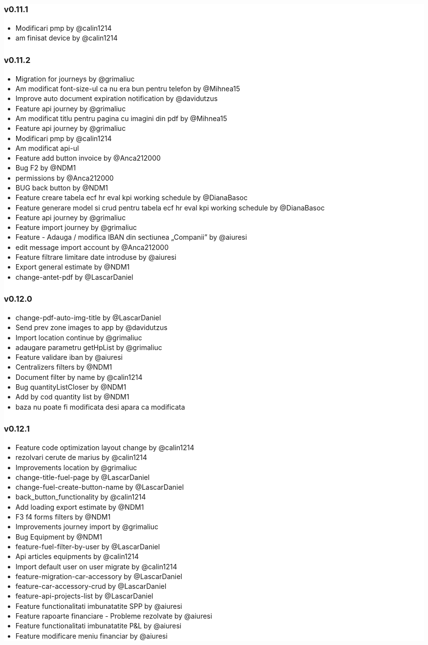 ### v0.11.1

- Modificari pmp by @calin1214
- am finisat device by @calin1214

### v0.11.2

- Migration for journeys by @grimaliuc
- Am modificat font-size-ul ca nu era bun pentru telefon by @Mihnea15
- Improve auto document expiration notification by @davidutzus
- Feature api journey by @grimaliuc
- Am modificat titlu pentru pagina cu imagini din pdf by @Mihnea15
- Feature api journey by @grimaliuc
- Modificari pmp by @calin1214
- Am modificat api-ul
- Feature add button invoice by @Anca212000
- Bug F2 by @NDM1
- permissions by @Anca212000
- BUG back button by @NDM1
- Feature creare tabela ecf hr eval kpi working schedule by @DianaBasoc
- Feature generare model si crud pentru tabela ecf hr eval kpi working schedule by @DianaBasoc
- Feature api journey by @grimaliuc
- Feature import journey by @grimaliuc
- Feature -  Adauga / modifica IBAN din sectiunea „Companii” by @aiuresi
- edit message import account by @Anca212000
- Feature filtrare limitare date introduse by @aiuresi
- Export general estimate by @NDM1
- change-antet-pdf by @LascarDaniel

### v0.12.0

- change-pdf-auto-img-title by @LascarDaniel
- Send prev zone images to app by @davidutzus
- Import location continue by @grimaliuc
- adaugare parametru getHpList by @grimaliuc
- Feature validare iban by @aiuresi
- Centralizers filters by @NDM1
- Document filter by name by @calin1214
- Bug quantityListCloser by @NDM1
- Add by cod quantity list by @NDM1
- baza nu poate fi modificata desi apara ca modificata

### v0.12.1

- Feature code optimization layout change by @calin1214
- rezolvari cerute de marius by @calin1214
- Improvements location by @grimaliuc
- change-title-fuel-page by @LascarDaniel
- change-fuel-create-button-name by @LascarDaniel
- back_button_functionality by @calin1214
- Add loading export estimate by @NDM1
- F3 f4 forms filters by @NDM1
- Improvements journey import by @grimaliuc
- Bug Equipment by @NDM1
- feature-fuel-filter-by-user by @LascarDaniel
- Api articles equipments by @calin1214
- Import default user on user migrate by @calin1214
- feature-migration-car-accessory by @LascarDaniel
- feature-car-accessory-crud by @LascarDaniel
- feature-api-projects-list by @LascarDaniel
- Feature functionalitati imbunatatite SPP by @aiuresi
- Feature rapoarte financiare - Probleme rezolvate by @aiuresi
- Feature functionalitati imbunatatite P&L by @aiuresi
- Feature modificare meniu financiar by @aiuresi